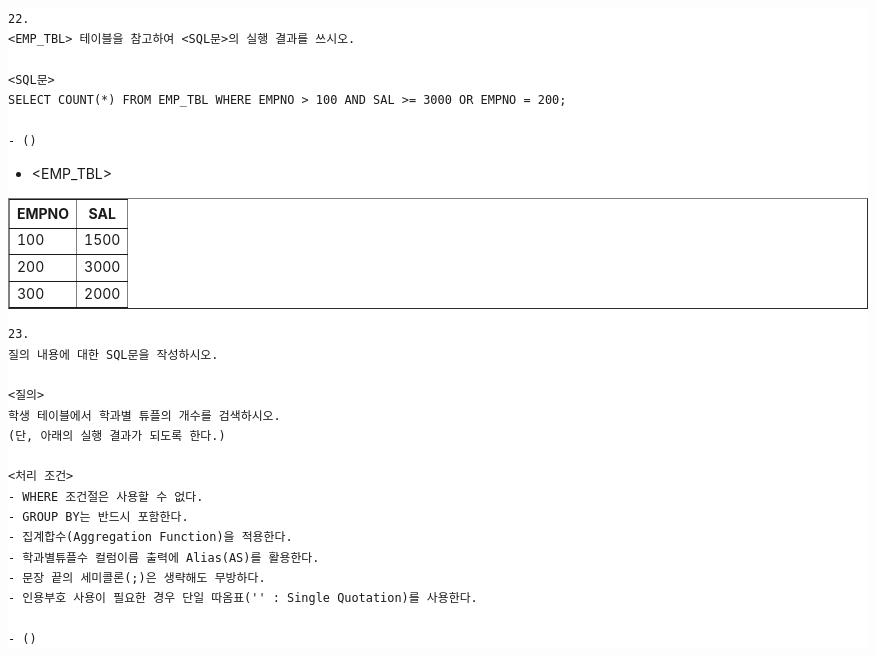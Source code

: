 ```
22.
<EMP_TBL> 테이블을 참고하여 <SQL문>의 실행 결과를 쓰시오.

<SQL문>
SELECT COUNT(*) FROM EMP_TBL WHERE EMPNO > 100 AND SAL >= 3000 OR EMPNO = 200;

- ()
```
- <EMP_TBL>
<table border="1">
    <tr>
        <th>EMPNO
        </th>
        <th>SAL
        </th>
    </tr>
    <tr>
        <td>100
        </td>
        <td>1500
        </td>
    </tr>
    <tr>
        <td>200
        </td>
        <td>3000
        </td>
    </tr>
    <tr>
        <td>300
        </td>
        <td>2000
        </td>
    </tr>
</table>

```
23.
질의 내용에 대한 SQL문을 작성하시오.

<질의>
학생 테이블에서 학과별 튜플의 개수를 검색하시오.
(단, 아래의 실행 결과가 되도록 한다.)

<처리 조건>
- WHERE 조건절은 사용할 수 없다.
- GROUP BY는 반드시 포함한다.
- 집계합수(Aggregation Function)을 적용한다.
- 학과별튜플수 컬럼이름 출력에 Alias(AS)를 활용한다.
- 문장 끝의 세미콜론(;)은 생략해도 무방하다.
- 인용부호 사용이 필요한 경우 단일 따옴표('' : Single Quotation)를 사용한다.

- ()
```
